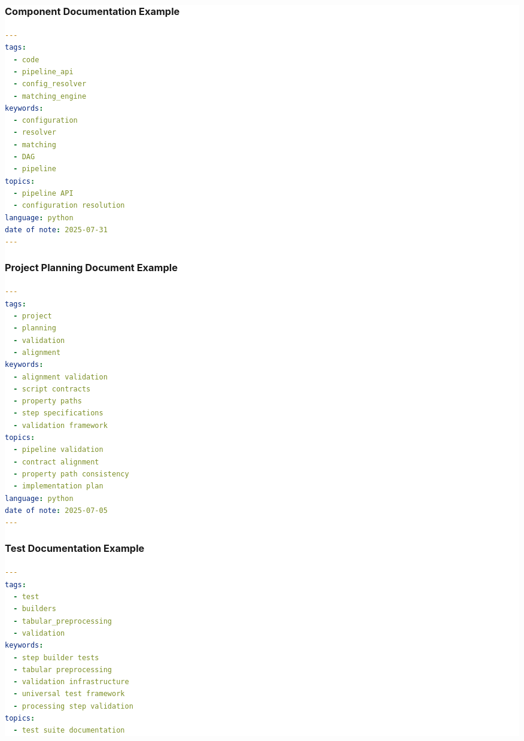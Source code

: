 ### Component Documentation Example

```yaml
---
tags:
  - code
  - pipeline_api
  - config_resolver
  - matching_engine
keywords:
  - configuration
  - resolver
  - matching
  - DAG
  - pipeline
topics:
  - pipeline API
  - configuration resolution
language: python
date of note: 2025-07-31
---
```

### Project Planning Document Example

```yaml
---
tags:
  - project
  - planning
  - validation
  - alignment
keywords:
  - alignment validation
  - script contracts
  - property paths
  - step specifications
  - validation framework
topics:
  - pipeline validation
  - contract alignment
  - property path consistency
  - implementation plan
language: python
date of note: 2025-07-05
---
```

### Test Documentation Example

```yaml
---
tags:
  - test
  - builders
  - tabular_preprocessing
  - validation
keywords:
  - step builder tests
  - tabular preprocessing
  - validation infrastructure
  - universal test framework
  - processing step validation
topics:
  - test suite documentation
```